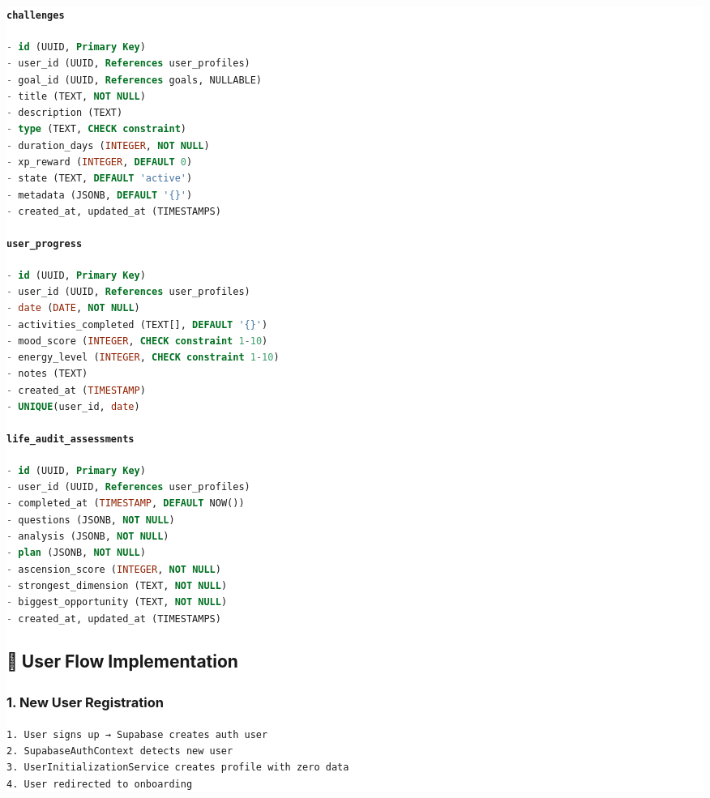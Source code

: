 #### `challenges`
```sql
- id (UUID, Primary Key)
- user_id (UUID, References user_profiles)
- goal_id (UUID, References goals, NULLABLE)
- title (TEXT, NOT NULL)
- description (TEXT)
- type (TEXT, CHECK constraint)
- duration_days (INTEGER, NOT NULL)
- xp_reward (INTEGER, DEFAULT 0)
- state (TEXT, DEFAULT 'active')
- metadata (JSONB, DEFAULT '{}')
- created_at, updated_at (TIMESTAMPS)
```

#### `user_progress`
```sql
- id (UUID, Primary Key)
- user_id (UUID, References user_profiles)
- date (DATE, NOT NULL)
- activities_completed (TEXT[], DEFAULT '{}')
- mood_score (INTEGER, CHECK constraint 1-10)
- energy_level (INTEGER, CHECK constraint 1-10)
- notes (TEXT)
- created_at (TIMESTAMP)
- UNIQUE(user_id, date)
```

#### `life_audit_assessments`
```sql
- id (UUID, Primary Key)
- user_id (UUID, References user_profiles)
- completed_at (TIMESTAMP, DEFAULT NOW())
- questions (JSONB, NOT NULL)
- analysis (JSONB, NOT NULL)
- plan (JSONB, NOT NULL)
- ascension_score (INTEGER, NOT NULL)
- strongest_dimension (TEXT, NOT NULL)
- biggest_opportunity (TEXT, NOT NULL)
- created_at, updated_at (TIMESTAMPS)
```

## 🔄 User Flow Implementation

### 1. **New User Registration**
```
1. User signs up → Supabase creates auth user
2. SupabaseAuthContext detects new user
3. UserInitializationService creates profile with zero data
4. User redirected to onboarding
```
